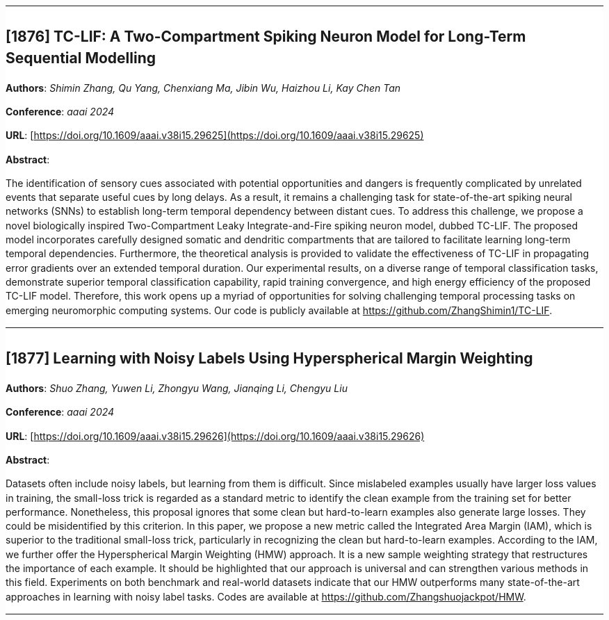 ----

## [1876] TC-LIF: A Two-Compartment Spiking Neuron Model for Long-Term Sequential Modelling

**Authors**: *Shimin Zhang, Qu Yang, Chenxiang Ma, Jibin Wu, Haizhou Li, Kay Chen Tan*

**Conference**: *aaai 2024*

**URL**: [https://doi.org/10.1609/aaai.v38i15.29625](https://doi.org/10.1609/aaai.v38i15.29625)

**Abstract**:

The identification of sensory cues associated with potential opportunities and dangers is frequently complicated by unrelated events that separate useful cues by long delays. As a result, it remains a challenging task for state-of-the-art spiking neural networks (SNNs) to establish long-term temporal dependency between distant cues. To address this challenge, we propose a novel biologically inspired Two-Compartment Leaky Integrate-and-Fire spiking neuron model, dubbed TC-LIF. The proposed model incorporates carefully designed somatic and dendritic compartments that are tailored to facilitate learning long-term temporal dependencies. Furthermore, the theoretical analysis is provided to validate the effectiveness of TC-LIF in propagating error gradients over an extended temporal duration. Our experimental results, on a diverse range of temporal classification tasks, demonstrate superior temporal classification capability, rapid training convergence, and high energy efficiency of the proposed TC-LIF model. Therefore, this work opens up a myriad of opportunities for solving challenging temporal processing tasks on emerging neuromorphic computing systems. Our code is publicly available at https://github.com/ZhangShimin1/TC-LIF.

----

## [1877] Learning with Noisy Labels Using Hyperspherical Margin Weighting

**Authors**: *Shuo Zhang, Yuwen Li, Zhongyu Wang, Jianqing Li, Chengyu Liu*

**Conference**: *aaai 2024*

**URL**: [https://doi.org/10.1609/aaai.v38i15.29626](https://doi.org/10.1609/aaai.v38i15.29626)

**Abstract**:

Datasets often include noisy labels, but learning from them is difficult. Since mislabeled examples usually have larger loss values in training, the small-loss trick is regarded as a standard metric to identify the clean example from the training set for better performance. Nonetheless, this proposal ignores that some clean but hard-to-learn examples also generate large losses. They could be misidentified by this criterion. In this paper, we propose a new metric called the Integrated Area Margin (IAM), which is superior to the traditional small-loss trick, particularly in recognizing the clean but hard-to-learn examples. According to the IAM, we further offer the Hyperspherical Margin Weighting (HMW) approach. It is a new sample weighting strategy that restructures the importance of each example. It should be highlighted that our approach is universal and can strengthen various methods in this field. Experiments on both benchmark and real-world datasets indicate that our HMW outperforms many state-of-the-art approaches in learning with noisy label tasks. Codes are available at https://github.com/Zhangshuojackpot/HMW.

----
